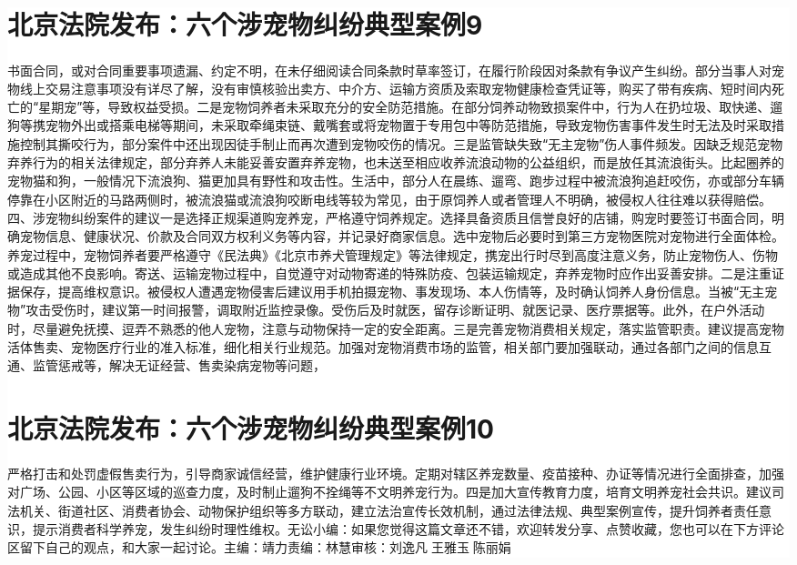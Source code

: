 # 北京法院发布：六个涉宠物纠纷典型案例9

书面合同，或对合同重要事项遗漏、约定不明，在未仔细阅读合同条款时草率签订，在履行阶段因对条款有争议产生纠纷。部分当事人对宠物线上交易注意事项没有详尽了解，没有审慎核验出卖方、中介方、运输方资质及索取宠物健康检查凭证等，购买了带有疾病、短时间内死亡的“星期宠”等，导致权益受损。二是宠物饲养者未采取充分的安全防范措施。在部分饲养动物致损案件中，行为人在扔垃圾、取快递、遛狗等携宠物外出或搭乘电梯等期间，未采取牵绳束链、戴嘴套或将宠物置于专用包中等防范措施，导致宠物伤害事件发生时无法及时采取措施控制其撕咬行为，部分案件中还出现因徒手制止而再次遭到宠物咬伤的情况。三是监管缺失致“无主宠物”伤人事件频发。因缺乏规范宠物弃养行为的相关法律规定，部分弃养人未能妥善安置弃养宠物，也未送至相应收养流浪动物的公益组织，而是放任其流浪街头。比起圈养的宠物猫和狗，一般情况下流浪狗、猫更加具有野性和攻击性。生活中，部分人在晨练、遛弯、跑步过程中被流浪狗追赶咬伤，亦或部分车辆停靠在小区附近的马路两侧时，被流浪猫或流浪狗咬断电线等较为常见，由于原饲养人或者管理人不明确，被侵权人往往难以获得赔偿。四、涉宠物纠纷案件的建议一是选择正规渠道购宠养宠，严格遵守饲养规定。选择具备资质且信誉良好的店铺，购宠时要签订书面合同，明确宠物信息、健康状况、价款及合同双方权利义务等内容，并记录好商家信息。选中宠物后必要时到第三方宠物医院对宠物进行全面体检。养宠过程中，宠物饲养者要严格遵守《民法典》《北京市养犬管理规定》等法律规定，携宠出行时尽到高度注意义务，防止宠物伤人、伤物或造成其他不良影响。寄送、运输宠物过程中，自觉遵守对动物寄递的特殊防疫、包装运输规定，弃养宠物时应作出妥善安排。二是注重证据保存，提高维权意识。被侵权人遭遇宠物侵害后建议用手机拍摄宠物、事发现场、本人伤情等，及时确认饲养人身份信息。当被“无主宠物”攻击受伤时，建议第一时间报警，调取附近监控录像。受伤后及时就医，留存诊断证明、就医记录、医疗票据等。此外，在户外活动时，尽量避免抚摸、逗弄不熟悉的他人宠物，注意与动物保持一定的安全距离。三是完善宠物消费相关规定，落实监管职责。建议提高宠物活体售卖、宠物医疗行业的准入标准，细化相关行业规范。加强对宠物消费市场的监管，相关部门要加强联动，通过各部门之间的信息互通、监管惩戒等，解决无证经营、售卖染病宠物等问题，

# 北京法院发布：六个涉宠物纠纷典型案例10

严格打击和处罚虚假售卖行为，引导商家诚信经营，维护健康行业环境。定期对辖区养宠数量、疫苗接种、办证等情况进行全面排查，加强对广场、公园、小区等区域的巡查力度，及时制止遛狗不拴绳等不文明养宠行为。四是加大宣传教育力度，培育文明养宠社会共识。建议司法机关、街道社区、消费者协会、动物保护组织等多方联动，建立法治宣传长效机制，通过法律法规、典型案例宣传，提升饲养者责任意识，提示消费者科学养宠，发生纠纷时理性维权。无讼小编：如果您觉得这篇文章还不错，欢迎转发分享、点赞收藏，您也可以在下方评论区留下自己的观点，和大家一起讨论。主编：靖力责编：林慧审核：刘逸凡 王雅玉 陈丽娟 

